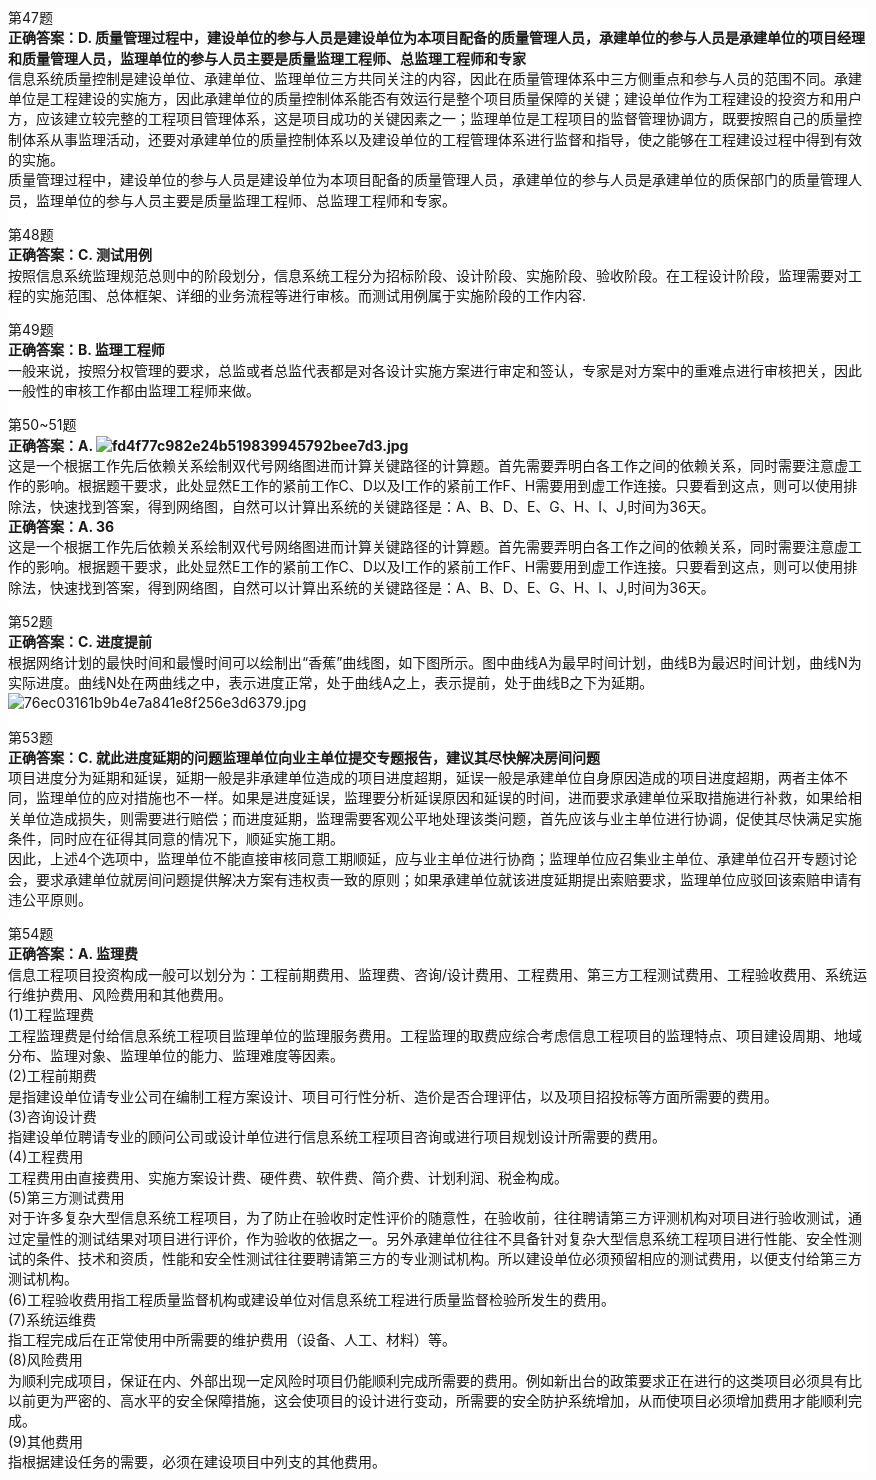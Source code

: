 第47题  
**正确答案：D. 质量管理过程中，建设单位的参与人员是建设单位为本项目配备的质量管理人员，承建单位的参与人员是承建单位的项目经理和质量管理人员，监理单位的参与人员主要是质量监理工程师、总监理工程师和专家**  
信息系统质量控制是建设单位、承建单位、监理单位三方共同关注的内容，因此在质量管理体系中三方侧重点和参与人员的范围不同。承建单位是工程建设的实施方，因此承建单位的质量控制体系能否有效运行是整个项目质量保障的关键；建设单位作为工程建设的投资方和用户方，应该建立较完整的工程项目管理体系，这是项目成功的关键因素之一；监理单位是工程项目的监督管理协调方，既要按照自己的质量控制体系从事监理活动，还要对承建单位的质量控制体系以及建设单位的工程管理体系进行监督和指导，使之能够在工程建设过程中得到有效的实施。  
质量管理过程中，建设单位的参与人员是建设单位为本项目配备的质量管理人员，承建单位的参与人员是承建单位的质保部门的质量管理人员，监理单位的参与人员主要是质量监理工程师、总监理工程师和专家。  
  
第48题  
**正确答案：C. 测试用例**  
按照信息系统监理规范总则中的阶段划分，信息系统工程分为招标阶段、设计阶段、实施阶段、验收阶段。在工程设计阶段，监理需要对工程的实施范围、总体框架、详细的业务流程等进行审核。而测试用例属于实施阶段的工作内容.  
  
第49题  
**正确答案：B. 监理工程师**  
一般来说，按照分权管理的要求，总监或者总监代表都是对各设计实施方案进行审定和签认，专家是对方案中的重难点进行审核把关，因此一般性的审核工作都由监理工程师来做。  
  
第50~51题  
**正确答案：A. ![fd4f77c982e24b519839945792bee7d3.jpg][]**  
这是一个根据工作先后依赖关系绘制双代号网络图进而计算关键路径的计算题。首先需要弄明白各工作之间的依赖关系，同时需要注意虚工作的影响。根据题干要求，此处显然E工作的紧前工作C、D以及I工作的紧前工作F、H需要用到虚工作连接。只要看到这点，则可以使用排除法，快速找到答案，得到网络图，自然可以计算出系统的关键路径是：A、B、D、E、G、H、I、J,时间为36天。  
**正确答案：A. 36**  
这是一个根据工作先后依赖关系绘制双代号网络图进而计算关键路径的计算题。首先需要弄明白各工作之间的依赖关系，同时需要注意虚工作的影响。根据题干要求，此处显然E工作的紧前工作C、D以及I工作的紧前工作F、H需要用到虚工作连接。只要看到这点，则可以使用排除法，快速找到答案，得到网络图，自然可以计算出系统的关键路径是：A、B、D、E、G、H、I、J,时间为36天。  
  
第52题  
**正确答案：C. 进度提前**  
根据网络计划的最快时间和最慢时间可以绘制出“香蕉”曲线图，如下图所示。图中曲线A为最早时间计划，曲线B为最迟时间计划，曲线N为实际进度。曲线N处在两曲线之中，表示进度正常，处于曲线A之上，表示提前，处于曲线B之下为延期。  
![76ec03161b9b4e7a841e8f256e3d6379.jpg][]  
  
第53题  
**正确答案：C. 就此进度延期的问题监理单位向业主单位提交专题报告，建议其尽快解决房间问题**  
项目进度分为延期和延误，延期一般是非承建单位造成的项目进度超期，延误一般是承建单位自身原因造成的项目进度超期，两者主体不同，监理单位的应对措施也不一样。如果是进度延误，监理要分析延误原因和延误的时间，进而要求承建单位采取措施进行补救，如果给相关单位造成损失，则需要进行赔偿；而进度延期，监理需要客观公平地处理该类问题，首先应该与业主单位进行协调，促使其尽快满足实施条件，同时应在征得其同意的情况下，顺延实施工期。  
因此，上述4个选项中，监理单位不能直接审核同意工期顺延，应与业主单位进行协商；监理单位应召集业主单位、承建单位召开专题讨论会，要求承建单位就房间问题提供解决方案有违权责一致的原则；如果承建单位就该进度延期提出索赔要求，监理单位应驳回该索赔申请有违公平原则。  
  
第54题  
**正确答案：A. 监理费**  
信息工程项目投资构成一般可以划分为：工程前期费用、监理费、咨询/设计费用、工程费用、第三方工程测试费用、工程验收费用、系统运行维护费用、风险费用和其他费用。  
(1)工程监理费  
工程监理费是付给信息系统工程项目监理单位的监理服务费用。工程监理的取费应综合考虑信息工程项目的监理特点、项目建设周期、地域分布、监理对象、监理单位的能力、监理难度等因素。  
(2)工程前期费  
是指建设单位请专业公司在编制工程方案设计、项目可行性分析、造价是否合理评估，以及项目招投标等方面所需要的费用。  
(3)咨询设计费  
指建设单位聘请专业的顾问公司或设计单位进行信息系统工程项目咨询或进行项目规划设计所需要的费用。  
(4)工程费用  
工程费用由直接费用、实施方案设计费、硬件费、软件费、简介费、计划利润、税金构成。  
(5)第三方测试费用  
对于许多复杂大型信息系统工程项目，为了防止在验收时定性评价的随意性，在验收前，往往聘请第三方评测机构对项目进行验收测试，通过定量性的测试结果对项目进行评价，作为验收的依据之一。另外承建单位往往不具备针对复杂大型信息系统工程项目进行性能、安全性测试的条件、技术和资质，性能和安全性测试往往要聘请第三方的专业测试机构。所以建设单位必须预留相应的测试费用，以便支付给第三方测试机构。  
(6)工程验收费用指工程质量监督机构或建设单位对信息系统工程进行质量监督检验所发生的费用。  
(7)系统运维费  
指工程完成后在正常使用中所需要的维护费用（设备、人工、材料）等。  
(8)风险费用  
为顺利完成项目，保证在内、外部出现一定风险时项目仍能顺利完成所需要的费用。例如新出台的政策要求正在进行的这类项目必须具有比以前更为严密的、高水平的安全保障措施，这会使项目的设计进行变动，所需要的安全防护系统增加，从而使项目必须增加费用才能顺利完成。  
(9)其他费用  
指根据建设任务的需要，必须在建设项目中列支的其他费用。  
  

[67be40185d0a499caed35802fc73cca0.jpg]: https://www.xkxxkx.cn/file/exam/software/信息系统监理师/综合知识/第50题/67be40185d0a499caed35802fc73cca0.jpg
[fd4f77c982e24b519839945792bee7d3.jpg]: https://www.xkxxkx.cn/file/exam/software/信息系统监理师/综合知识/第50题/fd4f77c982e24b519839945792bee7d3.jpg
[5e71851aa64141f7890c1f4163cd27d0.jpg]: https://www.xkxxkx.cn/file/exam/software/信息系统监理师/综合知识/第50题/5e71851aa64141f7890c1f4163cd27d0.jpg
[b89313466ccd43e0897c6030967387df.jpg]: https://www.xkxxkx.cn/file/exam/software/信息系统监理师/综合知识/第50题/b89313466ccd43e0897c6030967387df.jpg
[b17d3d6a305240f09fcc35700a5367ae.jpg]: https://www.xkxxkx.cn/file/exam/software/信息系统监理师/综合知识/第50题/b17d3d6a305240f09fcc35700a5367ae.jpg
[fd4f77c982e24b519839945792bee7d3.jpg]: https://www.xkxxkx.cn/file/exam/software/信息系统监理师/综合知识/第50题/fd4f77c982e24b519839945792bee7d3.jpg
[76ec03161b9b4e7a841e8f256e3d6379.jpg]: https://www.xkxxkx.cn/file/exam/software/信息系统监理师/综合知识/第52题/76ec03161b9b4e7a841e8f256e3d6379.jpg